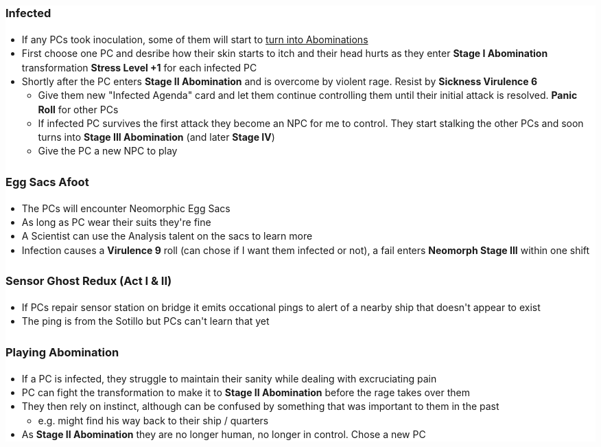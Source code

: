### Infected

- If any PCs took inoculation, some of them will start to [turn into Abominations](#playing-abomination)
- First choose one PC and desribe how their skin starts to itch and their head hurts as they enter **Stage I Abomination** transformation **Stress Level +1** for each infected PC
- Shortly after the PC enters **Stage II Abomination** and is overcome by violent rage. Resist by **Sickness Virulence 6**
  - Give them new "Infected Agenda" card and let them continue controlling them until their initial attack is resolved. **Panic Roll** for other PCs
  - If infected PC survives the first attack they become an NPC for me to control. They start stalking the other PCs and soon turns into **Stage III Abomination** (and later **Stage IV**)
  - Give the PC a new NPC to play

### Egg Sacs Afoot

- The PCs will encounter Neomorphic Egg Sacs
- As long as PC wear their suits they're fine
- A Scientist can use the Analysis talent on the sacs to learn more
- Infection causes a **Virulence 9** roll (can chose if I want them infected or not), a fail enters **Neomorph Stage III** within one shift

### Sensor Ghost Redux (Act I & II)

- If PCs repair sensor station on bridge it emits occational pings to alert of a nearby ship that doesn't appear to exist
- The ping is from the Sotillo but PCs can't learn that yet

### Playing Abomination

- If a PC is infected, they struggle to maintain their sanity while dealing with excruciating pain
- PC can fight the transformation to make it to **Stage II Abomination** before the rage takes over them
- They then rely on instinct, although can be confused by something that was important to them in the past
  - e.g. might find his way back to their ship / quarters
- As **Stage II Abomination** they are no longer human, no longer in control. Chose a new PC
